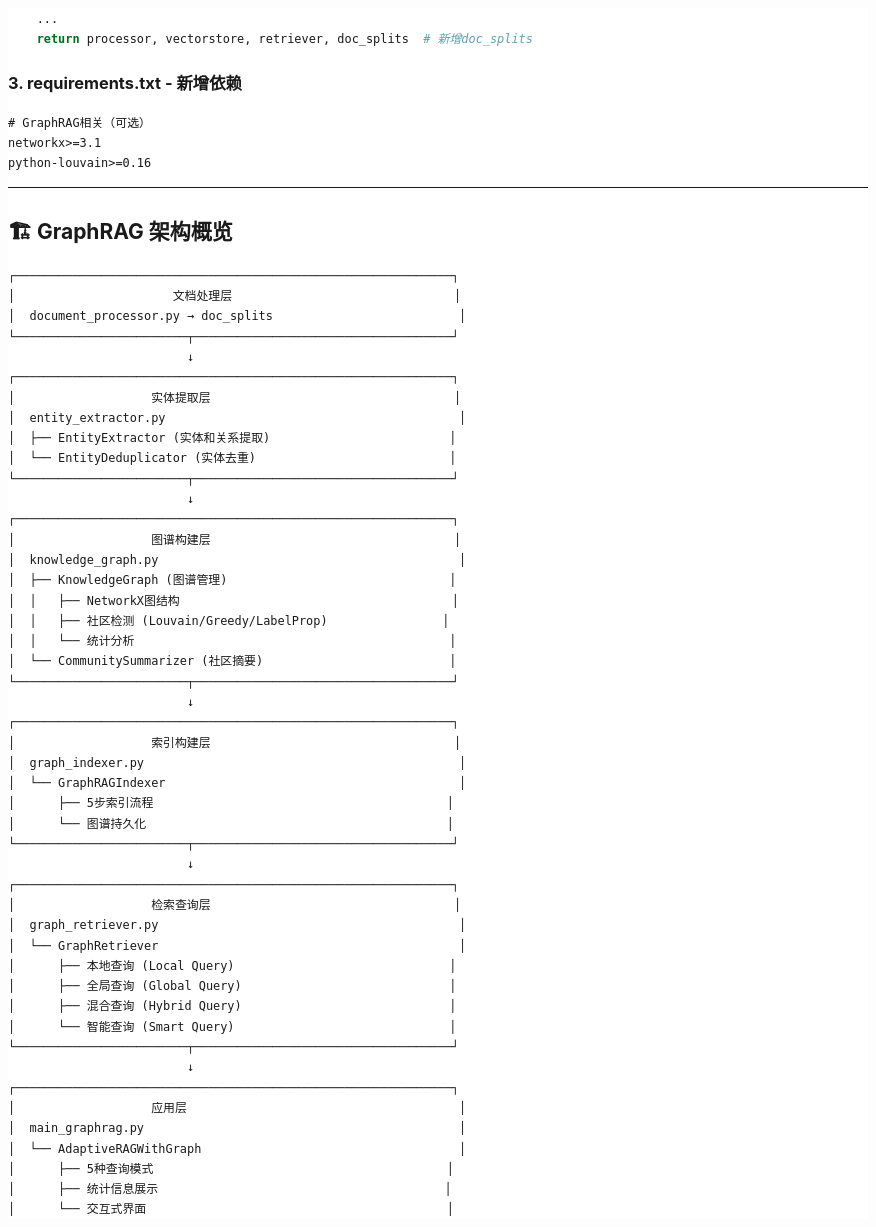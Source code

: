 ```python
    ...
    return processor, vectorstore, retriever, doc_splits  # 新增doc_splits
```

### 3. requirements.txt - 新增依赖

```txt
# GraphRAG相关（可选）
networkx>=3.1
python-louvain>=0.16
```

---

## 🏗️ GraphRAG 架构概览

```
┌─────────────────────────────────────────────────────────────┐
│                      文档处理层                               │
│  document_processor.py → doc_splits                          │
└────────────────────────┬────────────────────────────────────┘
                         ↓
┌─────────────────────────────────────────────────────────────┐
│                   实体提取层                                  │
│  entity_extractor.py                                         │
│  ├── EntityExtractor (实体和关系提取)                         │
│  └── EntityDeduplicator (实体去重)                           │
└────────────────────────┬────────────────────────────────────┘
                         ↓
┌─────────────────────────────────────────────────────────────┐
│                   图谱构建层                                  │
│  knowledge_graph.py                                          │
│  ├── KnowledgeGraph (图谱管理)                               │
│  │   ├── NetworkX图结构                                      │
│  │   ├── 社区检测 (Louvain/Greedy/LabelProp)                │
│  │   └── 统计分析                                            │
│  └── CommunitySummarizer (社区摘要)                          │
└────────────────────────┬────────────────────────────────────┘
                         ↓
┌─────────────────────────────────────────────────────────────┐
│                   索引构建层                                  │
│  graph_indexer.py                                            │
│  └── GraphRAGIndexer                                         │
│      ├── 5步索引流程                                         │
│      └── 图谱持久化                                          │
└────────────────────────┬────────────────────────────────────┘
                         ↓
┌─────────────────────────────────────────────────────────────┐
│                   检索查询层                                  │
│  graph_retriever.py                                          │
│  └── GraphRetriever                                          │
│      ├── 本地查询 (Local Query)                              │
│      ├── 全局查询 (Global Query)                             │
│      ├── 混合查询 (Hybrid Query)                             │
│      └── 智能查询 (Smart Query)                              │
└────────────────────────┬────────────────────────────────────┘
                         ↓
┌─────────────────────────────────────────────────────────────┐
│                   应用层                                      │
│  main_graphrag.py                                            │
│  └── AdaptiveRAGWithGraph                                    │
│      ├── 5种查询模式                                         │
│      ├── 统计信息展示                                        │
│      └── 交互式界面                                          │
```